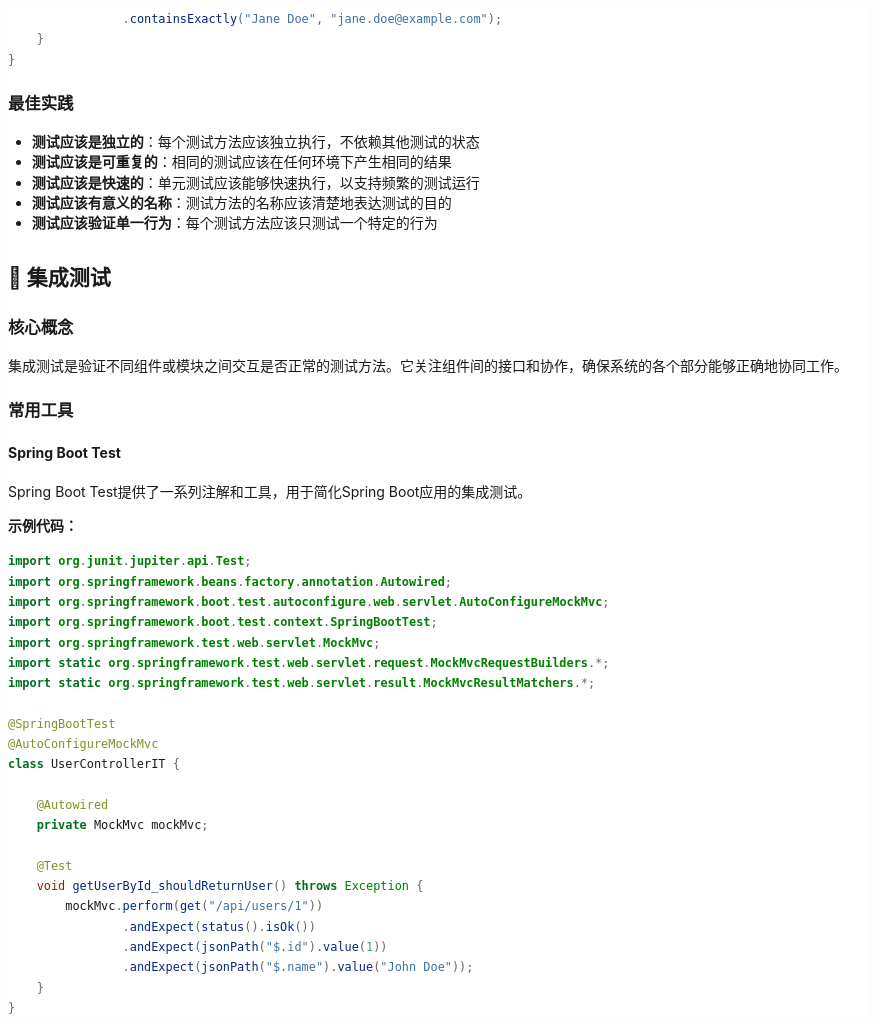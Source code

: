 ```java
                .containsExactly("Jane Doe", "jane.doe@example.com");
    }
}
```

### 最佳实践

- **测试应该是独立的**：每个测试方法应该独立执行，不依赖其他测试的状态
- **测试应该是可重复的**：相同的测试应该在任何环境下产生相同的结果
- **测试应该是快速的**：单元测试应该能够快速执行，以支持频繁的测试运行
- **测试应该有意义的名称**：测试方法的名称应该清楚地表达测试的目的
- **测试应该验证单一行为**：每个测试方法应该只测试一个特定的行为

## 🔄 集成测试

### 核心概念

集成测试是验证不同组件或模块之间交互是否正常的测试方法。它关注组件间的接口和协作，确保系统的各个部分能够正确地协同工作。

### 常用工具

#### Spring Boot Test

Spring Boot Test提供了一系列注解和工具，用于简化Spring Boot应用的集成测试。

**示例代码：**

```java
import org.junit.jupiter.api.Test;
import org.springframework.beans.factory.annotation.Autowired;
import org.springframework.boot.test.autoconfigure.web.servlet.AutoConfigureMockMvc;
import org.springframework.boot.test.context.SpringBootTest;
import org.springframework.test.web.servlet.MockMvc;
import static org.springframework.test.web.servlet.request.MockMvcRequestBuilders.*;
import static org.springframework.test.web.servlet.result.MockMvcResultMatchers.*;

@SpringBootTest
@AutoConfigureMockMvc
class UserControllerIT {
    
    @Autowired
    private MockMvc mockMvc;
    
    @Test
    void getUserById_shouldReturnUser() throws Exception {
        mockMvc.perform(get("/api/users/1"))
                .andExpect(status().isOk())
                .andExpect(jsonPath("$.id").value(1))
                .andExpect(jsonPath("$.name").value("John Doe"));
    }
}
```
